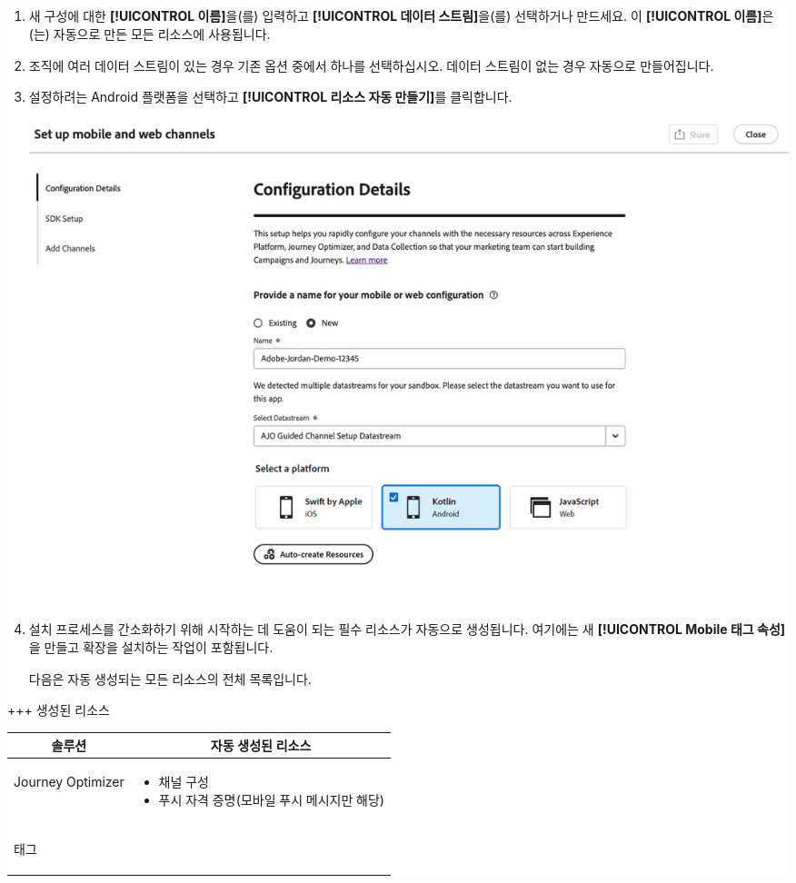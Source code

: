 
1. 새 구성에 대한 **[!UICONTROL 이름]**&#x200B;을(를) 입력하고 **[!UICONTROL 데이터 스트림]**&#x200B;을(를) 선택하거나 만드세요. 이 **[!UICONTROL 이름]**&#x200B;은(는) 자동으로 만든 모든 리소스에 사용됩니다.

1. 조직에 여러 데이터 스트림이 있는 경우 기존 옵션 중에서 하나를 선택하십시오. 데이터 스트림이 없는 경우 자동으로 만들어집니다.

1. 설정하려는 Android 플랫폼을 선택하고 **[!UICONTROL 리소스 자동 만들기]**&#x200B;를 클릭합니다.

   ![](assets/guided-setup-config-4.png)

1. 설치 프로세스를 간소화하기 위해 시작하는 데 도움이 되는 필수 리소스가 자동으로 생성됩니다. 여기에는 새 **[!UICONTROL Mobile 태그 속성]**&#x200B;을 만들고 확장을 설치하는 작업이 포함됩니다.

   다음은 자동 생성되는 모든 리소스의 전체 목록입니다.

+++ 생성된 리소스

   <table>
    <thead>
    <tr>
    <th><strong>솔루션</strong></th>
    <th><strong>자동 생성된 리소스</strong></th>
    </tr>
    </thead>
    <tbody>
    <tr>
    <td>
    <p>Journey Optimizer</p>
    </td>
    <td>
    <ul>
    <li>채널 구성</li>
    <li>푸시 자격 증명(모바일 푸시 메시지만 해당)</li>
    </ul>
    </td>
    </tr>
    <tr>
    <td>
    <p>태그</p>